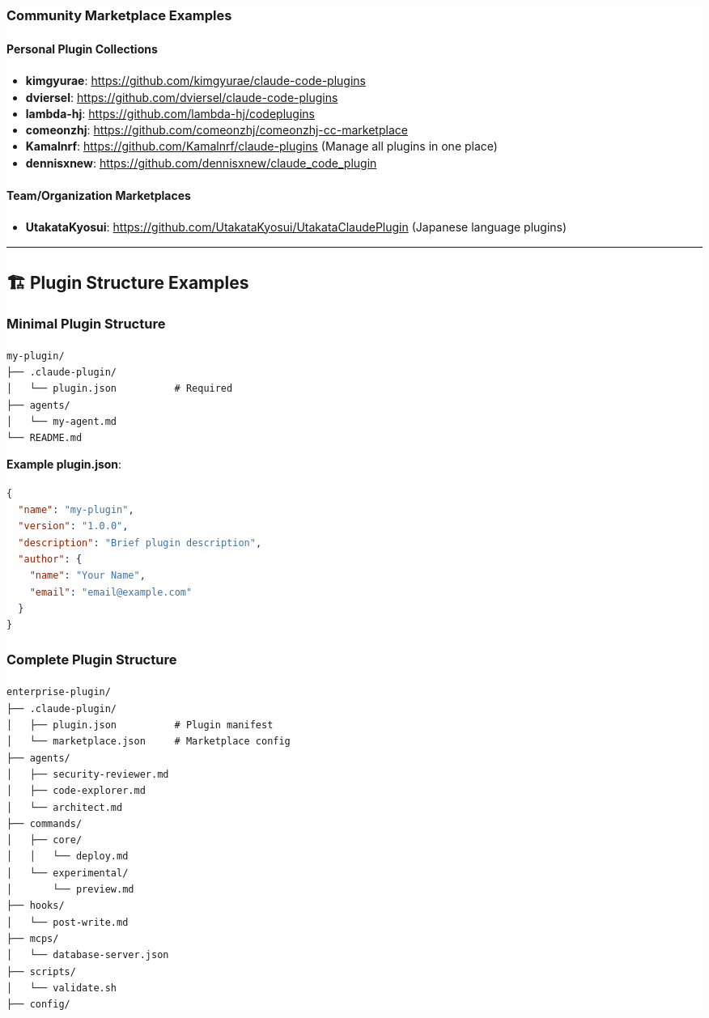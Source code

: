 ### Community Marketplace Examples

#### Personal Plugin Collections
- **kimgyurae**: https://github.com/kimgyurae/claude-code-plugins
- **dviersel**: https://github.com/dviersel/claude-code-plugins
- **lambda-hj**: https://github.com/lambda-hj/codeplugins
- **comeonzhj**: https://github.com/comeonzhj/comeonzhj-cc-marketplace
- **Kamalnrf**: https://github.com/Kamalnrf/claude-plugins (Manage all plugins in one place)
- **dennisxnew**: https://github.com/dennisxnew/claude_code_plugin

#### Team/Organization Marketplaces
- **UtakataKyosui**: https://github.com/UtakataKyosui/UtakataClaudePlugin (Japanese language plugins)

---

## 🏗️ Plugin Structure Examples

### Minimal Plugin Structure
```
my-plugin/
├── .claude-plugin/
│   └── plugin.json          # Required
├── agents/
│   └── my-agent.md
└── README.md
```

**Example plugin.json**:
```json
{
  "name": "my-plugin",
  "version": "1.0.0",
  "description": "Brief plugin description",
  "author": {
    "name": "Your Name",
    "email": "email@example.com"
  }
}
```

### Complete Plugin Structure
```
enterprise-plugin/
├── .claude-plugin/
│   ├── plugin.json          # Plugin manifest
│   └── marketplace.json     # Marketplace config
├── agents/
│   ├── security-reviewer.md
│   ├── code-explorer.md
│   └── architect.md
├── commands/
│   ├── core/
│   │   └── deploy.md
│   └── experimental/
│       └── preview.md
├── hooks/
│   └── post-write.md
├── mcps/
│   └── database-server.json
├── scripts/
│   └── validate.sh
├── config/
```